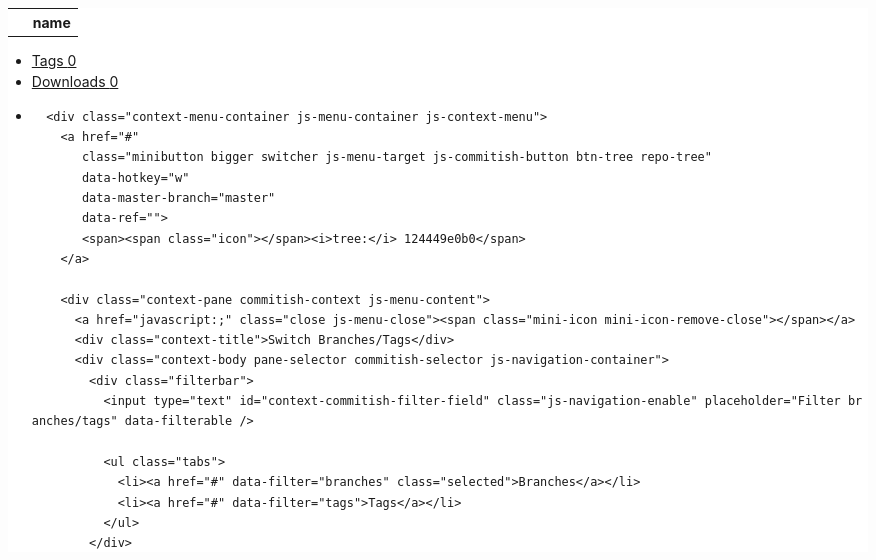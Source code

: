  <table class="tree-browser" cellpadding="0" cellspacing="0">
    <tr class="js-header"><th>&nbsp;</th><th>name</th></tr>
    <tr class="js-no-results no-results" style="display: none">
      <th colspan="2">No matching files</th>
    </tr>
    <tbody class="js-results-list js-navigation-container">
    </tbody>
  </table>
</div>

<div id="jump-to-line" style="display:none">
  <h2>Jump to Line</h2>
  <form accept-charset="UTF-8">
    <input class="textfield" type="text">
    <div class="full-button">
      <button type="submit" class="classy">
        <span>Go</span>
      </button>
    </div>
  </form>
</div>


<div class="subnav-bar">

  <ul class="actions subnav">
    <li><a href="/virtually-ghetto/relationship_bootstrap/tags" class="blank" highlight="repo_tags">Tags <span class="counter">0</span></a></li>
    <li><a href="/virtually-ghetto/relationship_bootstrap/downloads" class="blank downloads-blank" highlight="repo_downloads">Downloads <span class="counter">0</span></a></li>
    
  </ul>

  <ul class="scope">
    <li class="switcher">

      <div class="context-menu-container js-menu-container js-context-menu">
        <a href="#"
           class="minibutton bigger switcher js-menu-target js-commitish-button btn-tree repo-tree"
           data-hotkey="w"
           data-master-branch="master"
           data-ref="">
           <span><span class="icon"></span><i>tree:</i> 124449e0b0</span>
        </a>

        <div class="context-pane commitish-context js-menu-content">
          <a href="javascript:;" class="close js-menu-close"><span class="mini-icon mini-icon-remove-close"></span></a>
          <div class="context-title">Switch Branches/Tags</div>
          <div class="context-body pane-selector commitish-selector js-navigation-container">
            <div class="filterbar">
              <input type="text" id="context-commitish-filter-field" class="js-navigation-enable" placeholder="Filter branches/tags" data-filterable />

              <ul class="tabs">
                <li><a href="#" data-filter="branches" class="selected">Branches</a></li>
                <li><a href="#" data-filter="tags">Tags</a></li>
              </ul>
            </div>
